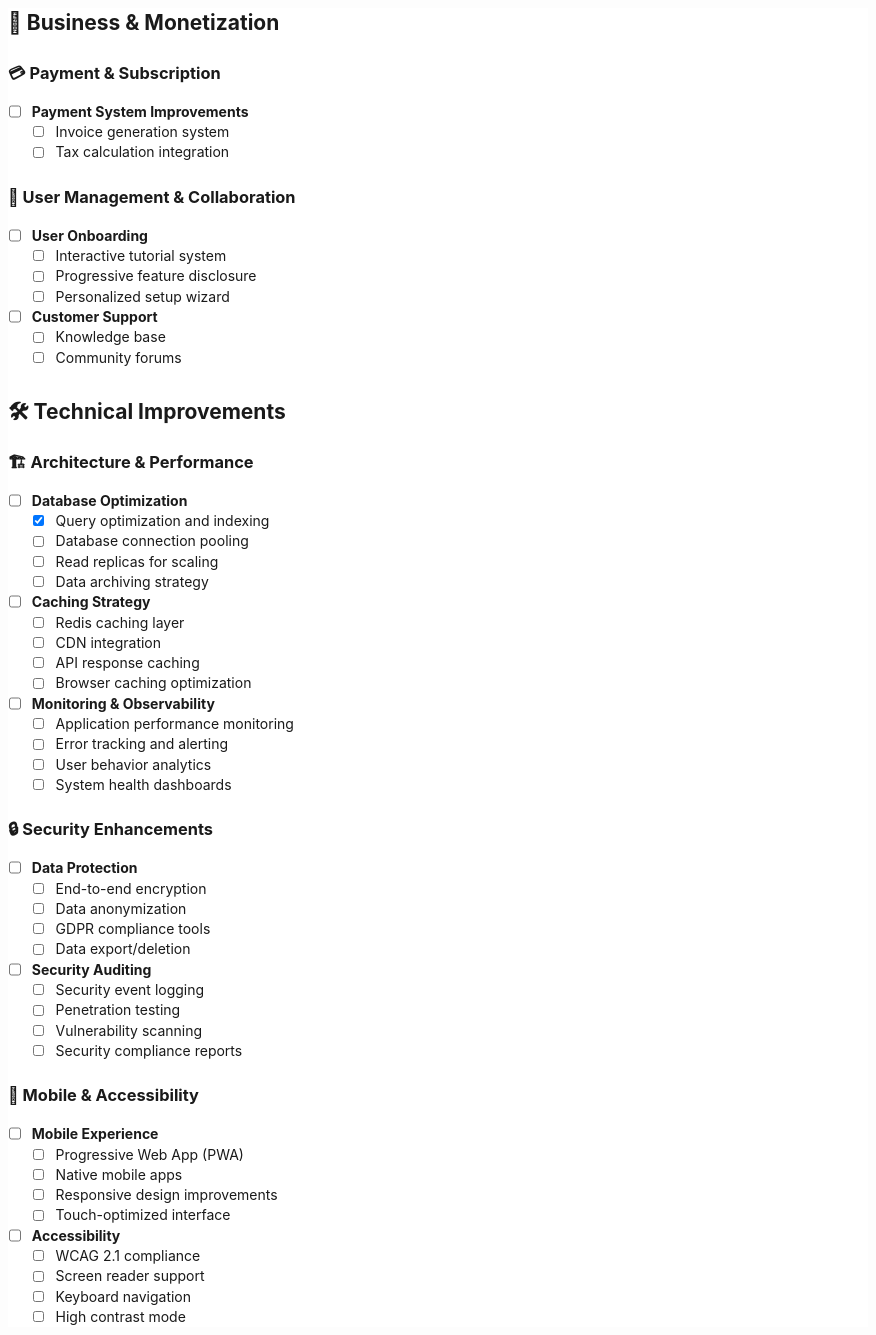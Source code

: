## 💼 Business & Monetization

### 💳 Payment & Subscription
- [ ] **Payment System Improvements**
  - [ ] Invoice generation system
  - [ ] Tax calculation integration

### 👥 User Management & Collaboration
- [ ] **User Onboarding**
  - [ ] Interactive tutorial system
  - [ ] Progressive feature disclosure
  - [ ] Personalized setup wizard
- [ ] **Customer Support**
  - [ ] Knowledge base
  - [ ] Community forums

## 🛠️ Technical Improvements

### 🏗️ Architecture & Performance
- [ ] **Database Optimization**
  - [X] Query optimization and indexing
  - [ ] Database connection pooling
  - [ ] Read replicas for scaling
  - [ ] Data archiving strategy
- [ ] **Caching Strategy**
  - [ ] Redis caching layer
  - [ ] CDN integration
  - [ ] API response caching
  - [ ] Browser caching optimization
- [ ] **Monitoring & Observability**
  - [ ] Application performance monitoring
  - [ ] Error tracking and alerting
  - [ ] User behavior analytics
  - [ ] System health dashboards

### 🔒 Security Enhancements
- [ ] **Data Protection**
  - [ ] End-to-end encryption
  - [ ] Data anonymization
  - [ ] GDPR compliance tools
  - [ ] Data export/deletion
- [ ] **Security Auditing**
  - [ ] Security event logging
  - [ ] Penetration testing
  - [ ] Vulnerability scanning
  - [ ] Security compliance reports

### 📱 Mobile & Accessibility
- [ ] **Mobile Experience**
  - [ ] Progressive Web App (PWA)
  - [ ] Native mobile apps
  - [ ] Responsive design improvements
  - [ ] Touch-optimized interface
- [ ] **Accessibility**
  - [ ] WCAG 2.1 compliance
  - [ ] Screen reader support
  - [ ] Keyboard navigation
  - [ ] High contrast mode

